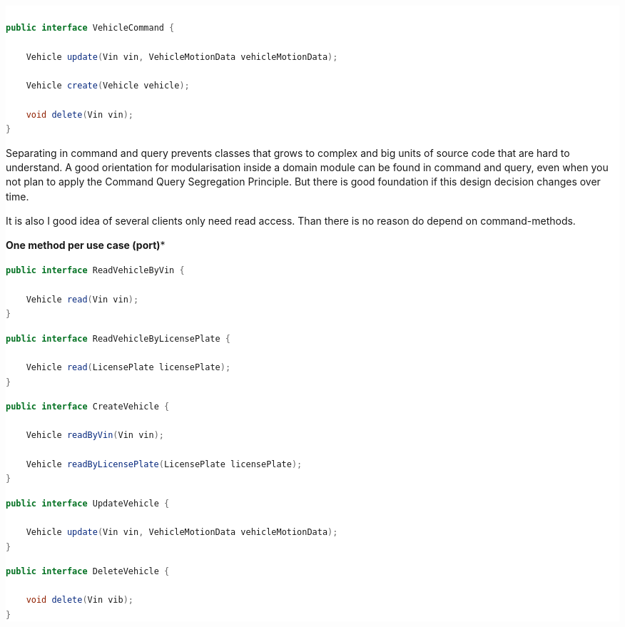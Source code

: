 ```java

public interface VehicleCommand {

    Vehicle update(Vin vin, VehicleMotionData vehicleMotionData);

    Vehicle create(Vehicle vehicle);

    void delete(Vin vin);
}
```

Separating in command and query prevents classes that grows to complex and big units of source code that are hard to
understand. A good orientation for modularisation inside a domain module can be found in command and query, even when
you not plan to apply the Command Query Segregation Principle. But there is good foundation if this design decision
changes over time.

It is also I good idea of several clients only need read access. Than there is no reason do depend on command-methods.

**One method per use case (port)***

```java
public interface ReadVehicleByVin {

    Vehicle read(Vin vin);
}
```

```java
public interface ReadVehicleByLicensePlate {

    Vehicle read(LicensePlate licensePlate);
}
```

```java
public interface CreateVehicle {

    Vehicle readByVin(Vin vin);

    Vehicle readByLicensePlate(LicensePlate licensePlate);
}
```

```java
public interface UpdateVehicle {

    Vehicle update(Vin vin, VehicleMotionData vehicleMotionData);
}
```

```java
public interface DeleteVehicle {

    void delete(Vin vib);
}
```
